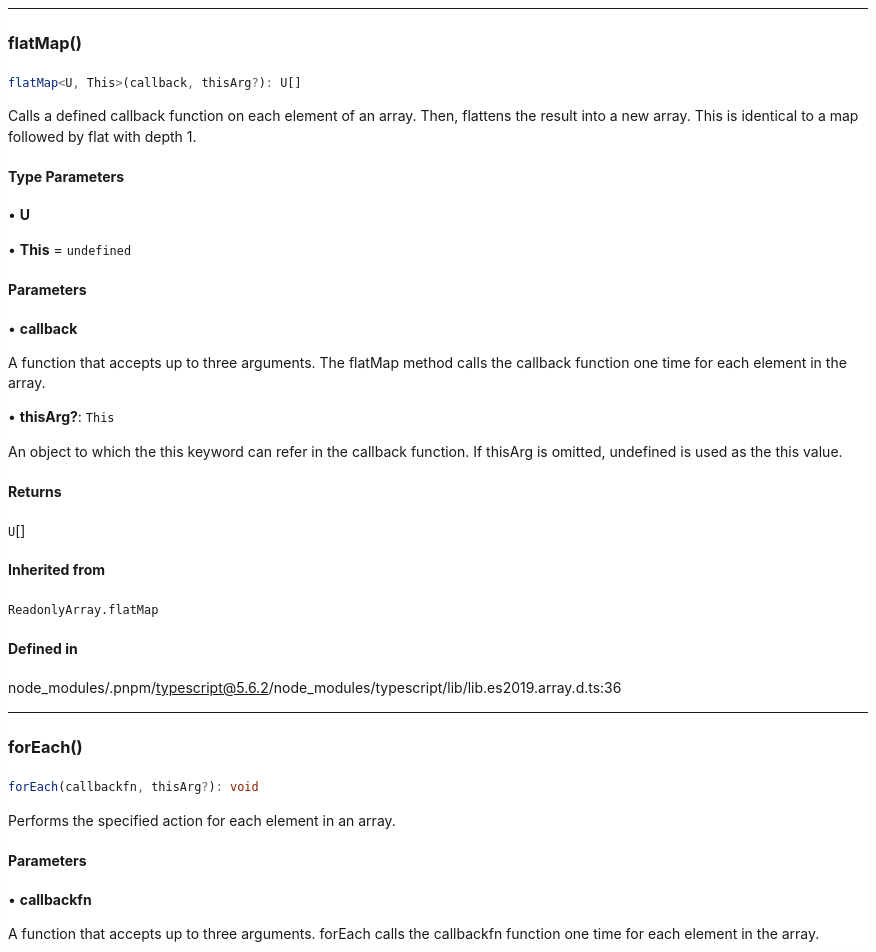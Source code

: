 ***

### flatMap()

```ts
flatMap<U, This>(callback, thisArg?): U[]
```

Calls a defined callback function on each element of an array. Then, flattens the result into
a new array.
This is identical to a map followed by flat with depth 1.

#### Type Parameters

• **U**

• **This** = `undefined`

#### Parameters

• **callback**

A function that accepts up to three arguments. The flatMap method calls the
callback function one time for each element in the array.

• **thisArg?**: `This`

An object to which the this keyword can refer in the callback function. If
thisArg is omitted, undefined is used as the this value.

#### Returns

`U`[]

#### Inherited from

`ReadonlyArray.flatMap`

#### Defined in

node\_modules/.pnpm/typescript@5.6.2/node\_modules/typescript/lib/lib.es2019.array.d.ts:36

***

### forEach()

```ts
forEach(callbackfn, thisArg?): void
```

Performs the specified action for each element in an array.

#### Parameters

• **callbackfn**

A function that accepts up to three arguments. forEach calls the callbackfn function one time for each element in the array.
